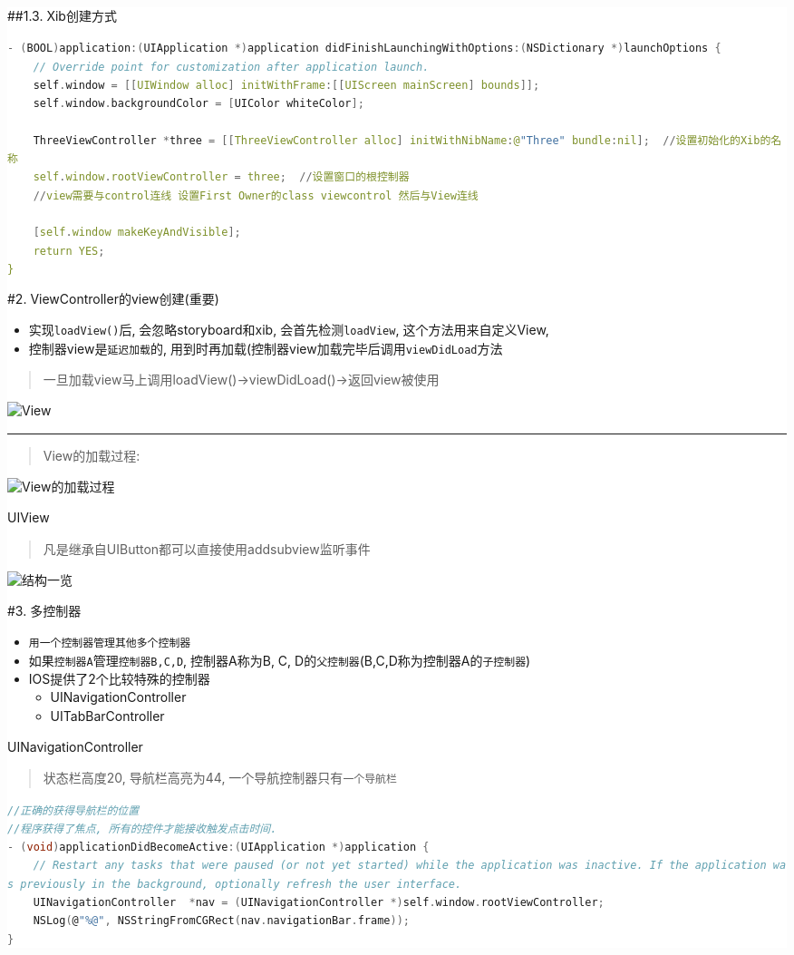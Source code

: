 ##1.3. Xib创建方式

```c
- (BOOL)application:(UIApplication *)application didFinishLaunchingWithOptions:(NSDictionary *)launchOptions {
    // Override point for customization after application launch.
    self.window = [[UIWindow alloc] initWithFrame:[[UIScreen mainScreen] bounds]];
    self.window.backgroundColor = [UIColor whiteColor];
    
    ThreeViewController *three = [[ThreeViewController alloc] initWithNibName:@"Three" bundle:nil];  //设置初始化的Xib的名称
    self.window.rootViewController = three;  //设置窗口的根控制器
    //view需要与control连线 设置First Owner的class viewcontrol 然后与View连线
    
    [self.window makeKeyAndVisible];
    return YES;
}
```

#2. ViewController的view创建(重要)

- 实现`loadView()`后, 会忽略storyboard和xib, 会首先检测`loadView`, 这个方法用来自定义View,
- 控制器view是`延迟加载`的, 用到时再加载(控制器view加载完毕后调用`viewDidLoad`方法

> 一旦加载view马上调用loadView()->viewDidLoad()->返回view被使用


![View](http://picturebag.qiniudn.com/42.png)


---

> View的加载过程:


![View的加载过程](http://picturebag.qiniudn.com/47.png)

UIView

> 凡是继承自UIButton都可以直接使用addsubview监听事件

![结构一览](http://picturebag.qiniudn.com/43.png)


#3. 多控制器

- `用一个控制器管理其他多个控制器`
- 如果`控制器A`管理`控制器B,C,D`, 控制器A称为B, C, D的`父控制器`(B,C,D称为控制器A的`子控制器`)
- IOS提供了2个比较特殊的控制器
    - UINavigationController
    - UITabBarController


UINavigationController

> 状态栏高度20, 导航栏高亮为44, 一个导航控制器只有`一个导航栏`

```c
//正确的获得导航栏的位置
//程序获得了焦点, 所有的控件才能接收触发点击时间.
- (void)applicationDidBecomeActive:(UIApplication *)application {
    // Restart any tasks that were paused (or not yet started) while the application was inactive. If the application was previously in the background, optionally refresh the user interface.
    UINavigationController  *nav = (UINavigationController *)self.window.rootViewController;
    NSLog(@"%@", NSStringFromCGRect(nav.navigationBar.frame));
}
```
